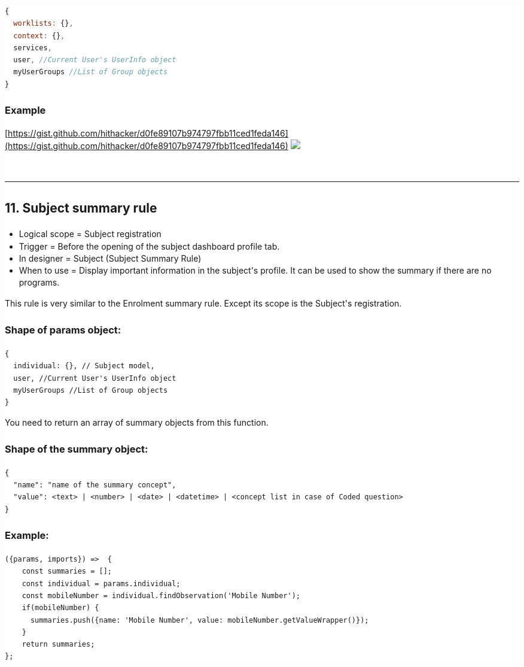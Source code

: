 ```javascript
{
  worklists: {},
  context: {},
  services,
  user, //Current User's UserInfo object  
  myUserGroups //List of Group objects  
}
```

### Example

[https://gist.github.com/hithacker/d0fe89107b974797fbb11ced1feda146](https://gist.github.com/hithacker/d0fe89107b974797fbb11ced1feda146)
![](https://files.readme.io/ef3535d-Screenshot_2020-05-21_at_3.25.33_PM.png)


<br/><hr/>

## 11. Subject summary rule

- Logical scope = Subject registration
- Trigger = Before the opening of the subject dashboard profile tab.
- In designer = Subject (Subject Summary Rule)
- When to use = Display important information in the subject's profile. It can be used to show the summary if there are no programs.

This rule is very similar to the Enrolment summary rule. Except its scope is the Subject's registration.

### Shape of params object:

```
{ 
  individual: {}, // Subject model,
  user, //Current User's UserInfo object  
  myUserGroups //List of Group objects  
}
```

You need to return an array of summary objects from this function.

### Shape of the summary object:

```
{
  "name": "name of the summary concept",
  "value": <text> | <number> | <date> | <datetime> | <concept list in case of Coded question>
}
```

### Example:

```
({params, imports}) =>  {
    const summaries = [];
    const individual = params.individual;
    const mobileNumber = individual.findObservation('Mobile Number'); 
    if(mobileNumber) {
      summaries.push({name: 'Mobile Number', value: mobileNumber.getValueWrapper()});
    }
    return summaries;
};
```
